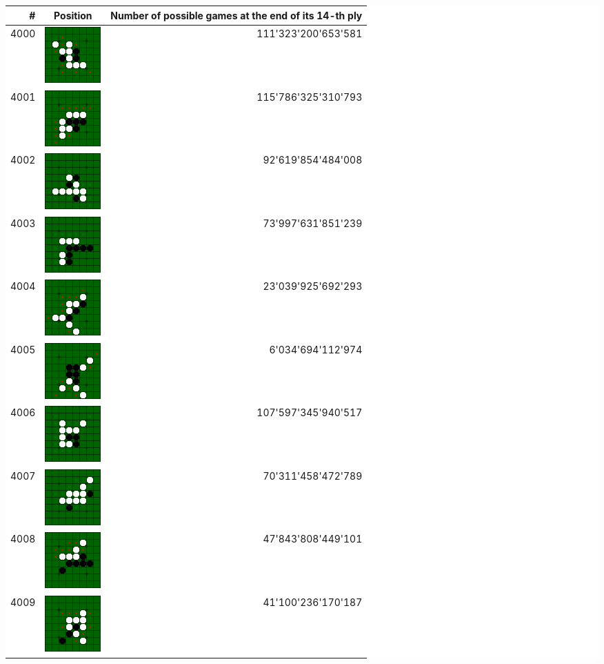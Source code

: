 | # | Position | Number of possible games at the end of its 14-th ply |
| ---: | --- | ---: |
|4000|![Image](https://raw.githubusercontent.com/PanicSheep/ReversiPerftCUDA/master/docs/ply7/-----------------O-O------OOX-----XOX------OOO------------------.png)|111'323'200'653'581|
|4001|![Image](https://raw.githubusercontent.com/PanicSheep/ReversiPerftCUDA/master/docs/ply7/---------------------------OOO----OXXX----OOX-----O-------------.png)|115'786'325'310'793|
|4002|![Image](https://raw.githubusercontent.com/PanicSheep/ReversiPerftCUDA/master/docs/ply7/---------------------------OX------XO----OOOOO------XO----------.png)|92'619'854'484'008|
|4003|![Image](https://raw.githubusercontent.com/PanicSheep/ReversiPerftCUDA/master/docs/ply7/--------------------------OOO------XXXX---OX------OX------------.png)|73'997'631'851'239|
|4004|![Image](https://raw.githubusercontent.com/PanicSheep/ReversiPerftCUDA/master/docs/ply7/---------------------O-----OOX-----OX----OOX-------O--------O---.png)|23'039'925'692'293|
|4005|![Image](https://raw.githubusercontent.com/PanicSheep/ReversiPerftCUDA/master/docs/ply7/----------------------O----XXO-----XX------OX-----O-O--------O--.png)|6'034'694'112'974|
|4006|![Image](https://raw.githubusercontent.com/PanicSheep/ReversiPerftCUDA/master/docs/ply7/------------------O--O----OOO-----OXX-----OOX-------------------.png)|107'597'345'940'517|
|4007|![Image](https://raw.githubusercontent.com/PanicSheep/ReversiPerftCUDA/master/docs/ply7/--------------O------O-----OOOX---OOOO-----X--------------------.png)|70'311'458'472'789|
|4008|![Image](https://raw.githubusercontent.com/PanicSheep/ReversiPerftCUDA/master/docs/ply7/-------------O------O-----OOOX-----XXXX---X---------------------.png)|47'843'808'449'101|
|4009|![Image](https://raw.githubusercontent.com/PanicSheep/ReversiPerftCUDA/master/docs/ply7/---------------------O-----OOO-----OXO-----XO-----X--O----------.png)|41'100'236'170'187|